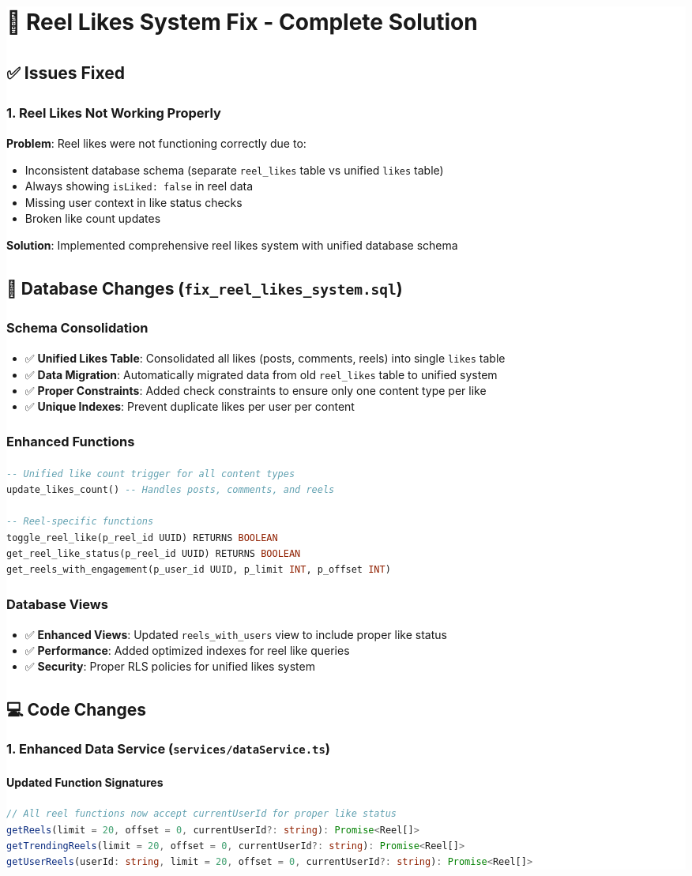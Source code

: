 # 💖 Reel Likes System Fix - Complete Solution

## ✅ Issues Fixed

### **1. Reel Likes Not Working Properly**
**Problem**: Reel likes were not functioning correctly due to:
- Inconsistent database schema (separate `reel_likes` table vs unified `likes` table)
- Always showing `isLiked: false` in reel data
- Missing user context in like status checks
- Broken like count updates

**Solution**: Implemented comprehensive reel likes system with unified database schema

## 🔧 Database Changes (`fix_reel_likes_system.sql`)

### **Schema Consolidation**
- ✅ **Unified Likes Table**: Consolidated all likes (posts, comments, reels) into single `likes` table
- ✅ **Data Migration**: Automatically migrated data from old `reel_likes` table to unified system
- ✅ **Proper Constraints**: Added check constraints to ensure only one content type per like
- ✅ **Unique Indexes**: Prevent duplicate likes per user per content

### **Enhanced Functions**
```sql
-- Unified like count trigger for all content types
update_likes_count() -- Handles posts, comments, and reels

-- Reel-specific functions
toggle_reel_like(p_reel_id UUID) RETURNS BOOLEAN
get_reel_like_status(p_reel_id UUID) RETURNS BOOLEAN
get_reels_with_engagement(p_user_id UUID, p_limit INT, p_offset INT)
```

### **Database Views**
- ✅ **Enhanced Views**: Updated `reels_with_users` view to include proper like status
- ✅ **Performance**: Added optimized indexes for reel like queries
- ✅ **Security**: Proper RLS policies for unified likes system

## 💻 Code Changes

### **1. Enhanced Data Service (`services/dataService.ts`)**

#### **Updated Function Signatures**
```typescript
// All reel functions now accept currentUserId for proper like status
getReels(limit = 20, offset = 0, currentUserId?: string): Promise<Reel[]>
getTrendingReels(limit = 20, offset = 0, currentUserId?: string): Promise<Reel[]>
getUserReels(userId: string, limit = 20, offset = 0, currentUserId?: string): Promise<Reel[]>
```
